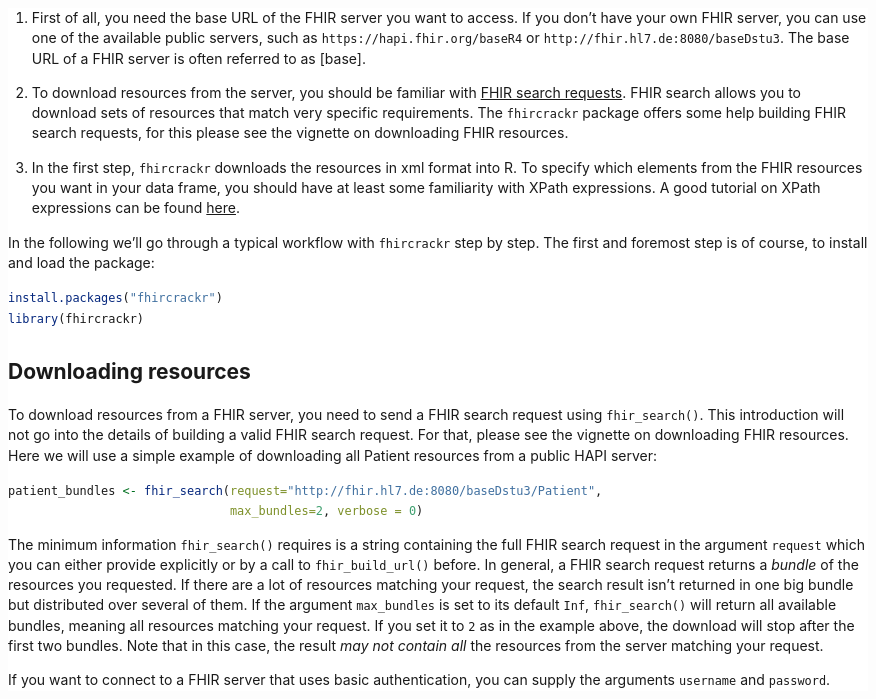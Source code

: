 1.  First of all, you need the base URL of the FHIR server you want to
    access. If you don’t have your own FHIR server, you can use one of
    the available public servers, such as `https://hapi.fhir.org/baseR4`
    or `http://fhir.hl7.de:8080/baseDstu3`. The base URL of a FHIR
    server is often referred to as \[base\].

2.  To download resources from the server, you should be familiar with
    [FHIR search requests](https://www.hl7.org/fhir/search.html). FHIR
    search allows you to download sets of resources that match very
    specific requirements. The `fhircrackr` package offers some help
    building FHIR search requests, for this please see the vignette on
    downloading FHIR resources.

3.  In the first step, `fhircrackr` downloads the resources in xml
    format into R. To specify which elements from the FHIR resources you
    want in your data frame, you should have at least some familiarity
    with XPath expressions. A good tutorial on XPath expressions can be
    found [here](https://www.w3schools.com/xml/xpath_intro.asp).

In the following we’ll go through a typical workflow with `fhircrackr`
step by step. The first and foremost step is of course, to install and
load the package:

``` r
install.packages("fhircrackr")
library(fhircrackr)
```

## Downloading resources

To download resources from a FHIR server, you need to send a FHIR search
request using `fhir_search()`. This introduction will not go into the
details of building a valid FHIR search request. For that, please see
the vignette on downloading FHIR resources. Here we will use a simple
example of downloading all Patient resources from a public HAPI server:

``` r
patient_bundles <- fhir_search(request="http://fhir.hl7.de:8080/baseDstu3/Patient",
                               max_bundles=2, verbose = 0)
```

The minimum information `fhir_search()` requires is a string containing
the full FHIR search request in the argument `request` which you can
either provide explicitly or by a call to `fhir_build_url()` before. In
general, a FHIR search request returns a *bundle* of the resources you
requested. If there are a lot of resources matching your request, the
search result isn’t returned in one big bundle but distributed over
several of them. If the argument `max_bundles` is set to its default
`Inf`, `fhir_search()` will return all available bundles, meaning all
resources matching your request. If you set it to `2` as in the example
above, the download will stop after the first two bundles. Note that in
this case, the result *may not contain all* the resources from the
server matching your request.

If you want to connect to a FHIR server that uses basic authentication,
you can supply the arguments `username` and `password`.
